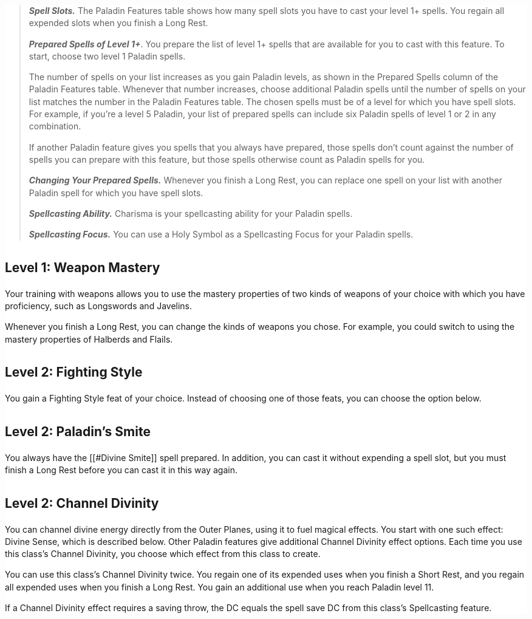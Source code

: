 >**_Spell Slots._** The Paladin Features table shows how many spell slots you have to cast your level 1+ spells. You regain all expended slots when you finish a Long Rest.
>
>**_Prepared Spells of Level 1+_**. You prepare the list of level 1+ spells that are available for you to cast with this feature. To start, choose two level 1 Paladin spells.
>
>The number of spells on your list increases as you gain Paladin levels, as shown in the Prepared Spells column of the Paladin Features table. Whenever that number increases, choose additional Paladin spells until the number of spells on your list matches the number in the Paladin Features table. The chosen spells must be of a level for which you have spell slots. For example, if you’re a level 5 Paladin, your list of prepared spells can include six Paladin spells of level 1 or 2 in any combination.
>
>If another Paladin feature gives you spells that you always have prepared, those spells don’t count against the number of spells you can prepare with this feature, but those spells otherwise count as Paladin spells for you.
>
>**_Changing Your Prepared Spells._** Whenever you finish a Long Rest, you can replace one spell on your list with another Paladin spell for which you have spell slots.
>
>**_Spellcasting Ability._** Charisma is your spellcasting ability for your Paladin spells.
>
>**_Spellcasting Focus._** You can use a Holy Symbol as a Spellcasting Focus for your Paladin spells.
## Level 1: Weapon Mastery
Your training with weapons allows you to use the mastery properties of two kinds of weapons of your choice with which you have proficiency, such as Longswords and Javelins.

Whenever you finish a Long Rest, you can change the kinds of weapons you chose. For example, you could switch to using the mastery properties of Halberds and Flails.
## Level 2: Fighting Style
You gain a Fighting Style feat of your choice. Instead of choosing one of those feats, you can choose the option below.
## Level 2: Paladin’s Smite
You always have the [[#Divine Smite]] spell prepared. In addition, you can cast it without expending a spell slot, but you must finish a Long Rest before you can cast it in this way again.
## Level 2: Channel Divinity
You can channel divine energy directly from the Outer Planes, using it to fuel magical effects. You start with one such effect: Divine Sense, which is described below. Other Paladin features give additional Channel Divinity effect options. Each time you use this class’s Channel Divinity, you choose which effect from this class to create.

You can use this class’s Channel Divinity twice. You regain one of its expended uses when you finish a Short Rest, and you regain all expended uses when you finish a Long Rest. You gain an additional use when you reach Paladin level 11.

If a Channel Divinity effect requires a saving throw, the DC equals the spell save DC from this class’s Spellcasting feature.
